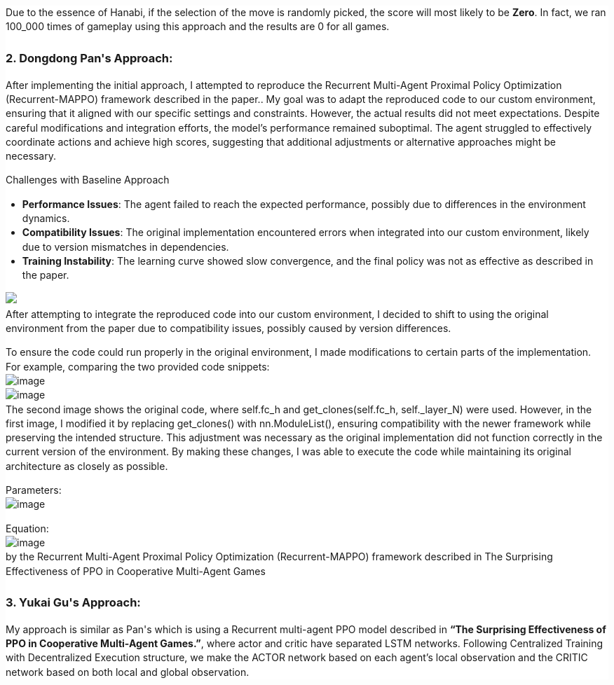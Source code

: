 Due to the essence of Hanabi, if the selection of the move is randomly picked, the score will most likely to be **Zero**. In fact, we ran 100_000 times of gameplay using this approach and the results are 0 for all games. 

### 2. Dongdong Pan's Approach:
After implementing the initial approach, I attempted to reproduce the Recurrent Multi-Agent Proximal Policy Optimization (Recurrent-MAPPO) framework described in the paper.. My goal was to adapt the reproduced code to our custom environment, ensuring that it aligned with our specific settings and constraints. However, the actual results did not meet expectations. Despite careful modifications and integration efforts, the model’s performance remained suboptimal. The agent struggled to effectively coordinate actions and achieve high scores, suggesting that additional adjustments or alternative approaches might be necessary.

Challenges with Baseline Approach

- **Performance Issues**: The agent failed to reach the expected performance, possibly due to differences in the environment dynamics.  
- **Compatibility Issues**: The original implementation encountered errors when integrated into our custom environment, likely due to version mismatches in dependencies.  
- **Training Instability**: The learning curve showed slow convergence, and the final policy was not as effective as described in the paper.

<img src="https://github.com/user-attachments/assets/f16fbc74-0163-4cf0-9e4e-74a24a5a360c" width="400">\
After attempting to integrate the reproduced code into our custom environment, I decided to shift to using the original environment from the paper due to compatibility issues, possibly caused by version differences.


To ensure the code could run properly in the original environment, I made modifications to certain parts of the implementation. For example, comparing the two provided code snippets:\
<img width="532" alt="image" src="https://github.com/user-attachments/assets/70526fca-2474-4908-bad3-07aaed59bb97" />\
<img width="612" alt="image" src="https://github.com/user-attachments/assets/26766006-205c-475d-90b5-2ba843940e3b" />\
The second image shows the original code, where self.fc_h and get_clones(self.fc_h, self._layer_N) were used.
However, in the first image, I modified it by replacing get_clones() with nn.ModuleList(), ensuring compatibility with the newer framework while preserving the intended structure.
This adjustment was necessary as the original implementation did not function correctly in the current version of the environment. By making these changes, I was able to execute the code while maintaining its original architecture as closely as possible.

Parameters:\
<img width="600" alt="image" src="https://github.com/user-attachments/assets/ab9b20ab-7e1d-4cc0-9f8d-13ad6d903dd3" />

Equation:\
<img width="458" alt="image" src="https://github.com/user-attachments/assets/1080cb25-8b33-4c7b-8c11-34310c9ae7c9" />\
by the Recurrent Multi-Agent Proximal Policy Optimization (Recurrent-MAPPO) framework described in The Surprising Effectiveness of PPO in Cooperative Multi-Agent Games


### 3. Yukai Gu's Approach:
My approach is similar as Pan's which is using a Recurrent multi-agent PPO model described in **“The Surprising Effectiveness of PPO in Cooperative Multi-Agent Games.”**, where actor and critic have separated LSTM networks. Following Centralized Training with Decentralized Execution structure, we make the ACTOR network based on each agent’s local observation and the CRITIC network based on both local and global observation. 
